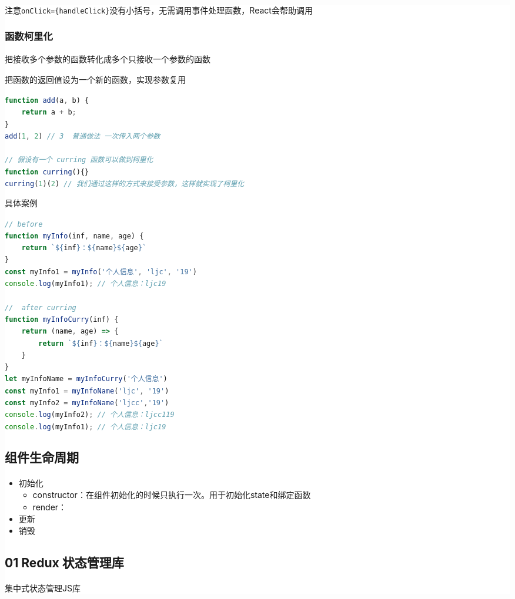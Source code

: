 注意`onClick={handleClick}`没有小括号，无需调用事件处理函数，React会帮助调用

### 函数柯里化

把接收多个参数的函数转化成多个只接收一个参数的函数

把函数的返回值设为一个新的函数，实现参数复用

```jsx
function add(a, b) {
    return a + b;
}
add(1, 2) // 3  普通做法 一次传入两个参数

// 假设有一个 curring 函数可以做到柯里化
function curring(){}
curring(1)(2) // 我们通过这样的方式来接受参数，这样就实现了柯里化
```

具体案例

```jsx
// before
function myInfo(inf, name, age) {
    return `${inf}：${name}${age}`
}
const myInfo1 = myInfo('个人信息', 'ljc', '19')
console.log(myInfo1); // 个人信息：ljc19

//  after curring
function myInfoCurry(inf) {
    return (name, age) => {
        return `${inf}：${name}${age}`
    }
}
let myInfoName = myInfoCurry('个人信息')
const myInfo1 = myInfoName('ljc', '19')
const myInfo2 = myInfoName('ljcc','19')
console.log(myInfo2); // 个人信息：ljcc119
console.log(myInfo1); // 个人信息：ljc19
```

## 组件生命周期

- 初始化
  - constructor：在组件初始化的时候只执行一次。用于初始化state和绑定函数
  - render：
- 更新
- 销毁

## 01 Redux 状态管理库

集中式状态管理JS库
